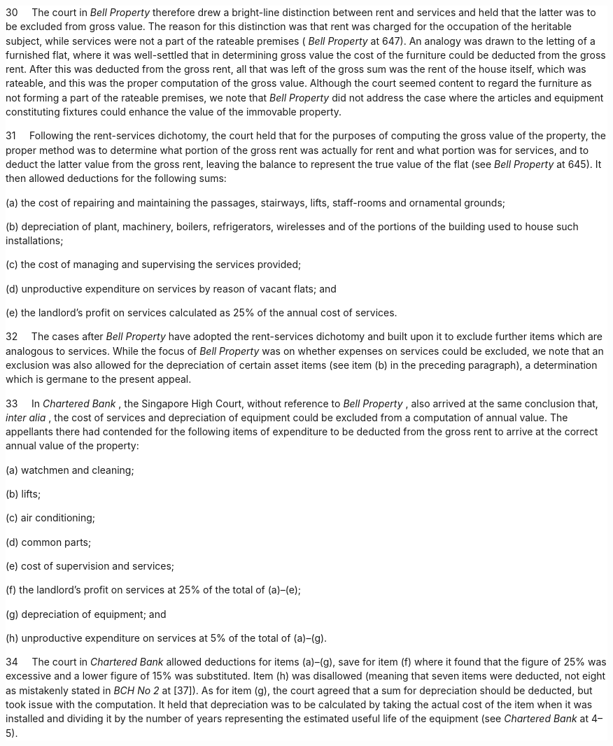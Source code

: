 30     The court in _Bell Property_ therefore drew a bright-line distinction between rent and services and held that the latter was to be excluded from gross value. The reason for this distinction was that rent was charged for the occupation of the heritable subject, while services were not a part of the rateable premises ( _Bell Property_ at 647). An analogy was drawn to the letting of a furnished flat, where it was well-settled that in determining gross value the cost of the furniture could be deducted from the gross rent. After this was deducted from the gross rent, all that was left of the gross sum was the rent of the house itself, which was rateable, and this was the proper computation of the gross value. Although the court seemed content to regard the furniture as not forming a part of the rateable premises, we note that _Bell Property_ did not address the case where the articles and equipment constituting fixtures could enhance the value of the immovable property. 

31     Following the rent-services dichotomy, the court held that for the purposes of computing the gross value of the property, the proper method was to determine what portion of the gross rent was actually for rent and what portion was for services, and to deduct the latter value from the gross rent, leaving the balance to represent the true value of the flat (see _Bell Property_ at 645). It then allowed deductions for the following sums: 

 (a) the cost of repairing and maintaining the passages, stairways, lifts, staff-rooms and ornamental grounds; 

 (b) depreciation of plant, machinery, boilers, refrigerators, wirelesses and of the portions of the building used to house such installations; 

 (c) the cost of managing and supervising the services provided; 

 (d) unproductive expenditure on services by reason of vacant flats; and 

 (e) the landlord’s profit on services calculated as 25% of the annual cost of services. 


32     The cases after _Bell Property_ have adopted the rent-services dichotomy and built upon it to exclude further items which are analogous to services. While the focus of _Bell Property_ was on whether expenses on services could be excluded, we note that an exclusion was also allowed for the depreciation of certain asset items (see item (b) in the preceding paragraph), a determination which is germane to the present appeal. 

33     In _Chartered Bank_ , the Singapore High Court, without reference to _Bell Property_ , also arrived at the same conclusion that, _inter alia_ , the cost of services and depreciation of equipment could be excluded from a computation of annual value. The appellants there had contended for the following items of expenditure to be deducted from the gross rent to arrive at the correct annual value of the property: 

 (a) watchmen and cleaning; 

 (b) lifts; 

 (c) air conditioning; 

 (d) common parts; 

 (e) cost of supervision and services; 

 (f) the landlord’s profit on services at 25% of the total of (a)–(e); 

 (g) depreciation of equipment; and 

 (h) unproductive expenditure on services at 5% of the total of (a)–(g). 

34     The court in _Chartered Bank_ allowed deductions for items (a)–(g), save for item (f) where it found that the figure of 25% was excessive and a lower figure of 15% was substituted. Item (h) was disallowed (meaning that seven items were deducted, not eight as mistakenly stated in _BCH No 2_ at [37]). As for item (g), the court agreed that a sum for depreciation should be deducted, but took issue with the computation. It held that depreciation was to be calculated by taking the actual cost of the item when it was installed and dividing it by the number of years representing the estimated useful life of the equipment (see _Chartered Bank_ at 4–5). 
